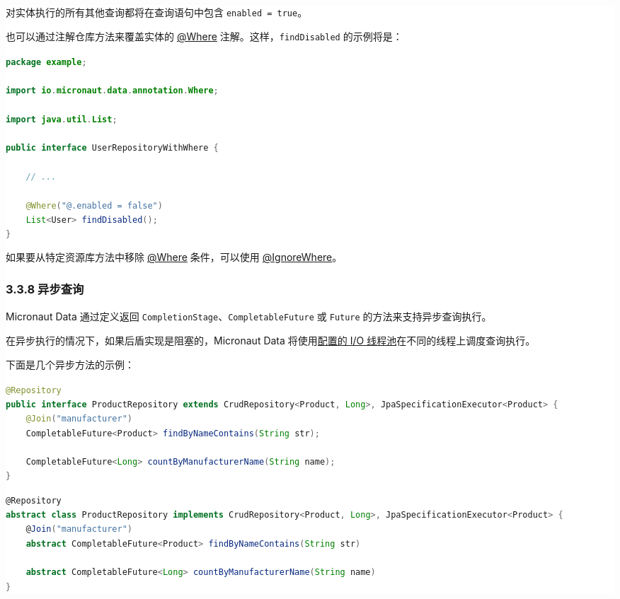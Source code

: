 对实体执行的所有其他查询都将在查询语句中包含 `enabled = true`。

也可以通过注解仓库方法来覆盖实体的 [@Where](https://micronaut-projects.github.io/micronaut-data/latest/api/io/micronaut/data/annotation/Where.html) 注解。这样，`findDisabled` 的示例将是：

```java
package example;

import io.micronaut.data.annotation.Where;

import java.util.List;

public interface UserRepositoryWithWhere {

    // ...

    @Where("@.enabled = false")
    List<User> findDisabled();
}
```

如果要从特定资源库方法中移除 [@Where](https://micronaut-projects.github.io/micronaut-data/latest/api/io/micronaut/data/annotation/Where.html) 条件，可以使用 [@IgnoreWhere](https://micronaut-projects.github.io/micronaut-data/latest/api/io/micronaut/data/annotation/IgnoreWhere.html)。

### 3.3.8 异步查询

Micronaut Data 通过定义返回 `CompletionStage`、`CompletableFuture` 或 `Future` 的方法来支持异步查询执行。

在异步执行的情况下，如果后盾实现是阻塞的，Micronaut Data 将使用[配置的 I/O 线程池](/core/httpserver/reactiveServer)在不同的线程上调度查询执行。

下面是几个异步方法的示例：

<Tabs>
  <TabItem value="Java" label="Java" default>

```java
@Repository
public interface ProductRepository extends CrudRepository<Product, Long>, JpaSpecificationExecutor<Product> {
    @Join("manufacturer")
    CompletableFuture<Product> findByNameContains(String str);

    CompletableFuture<Long> countByManufacturerName(String name);
}
```

  </TabItem>
  <TabItem value="Groovy" label="Groovy">

```groovy
@Repository
abstract class ProductRepository implements CrudRepository<Product, Long>, JpaSpecificationExecutor<Product> {
    @Join("manufacturer")
    abstract CompletableFuture<Product> findByNameContains(String str)

    abstract CompletableFuture<Long> countByManufacturerName(String name)
}
```
